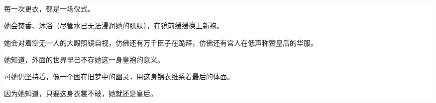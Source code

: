 每一次更衣，都是一场仪式。















她会焚香、沐浴（尽管水已无法浸润她的肌肤），在镜前缓缓换上新袍。













她会对着空无一人的大殿照镜自视，仿佛还有万千臣子在跪拜，仿佛还有宫人在低声称赞皇后的华服。















她知道，外面的世界早已不存她这一身皇袍的意义。













可她仍坚持着，像一个困在旧梦中的幽灵，用这身锦衣维系着最后的体面。















因为她知道，只要这身衣裳不破，她就还是皇后。










